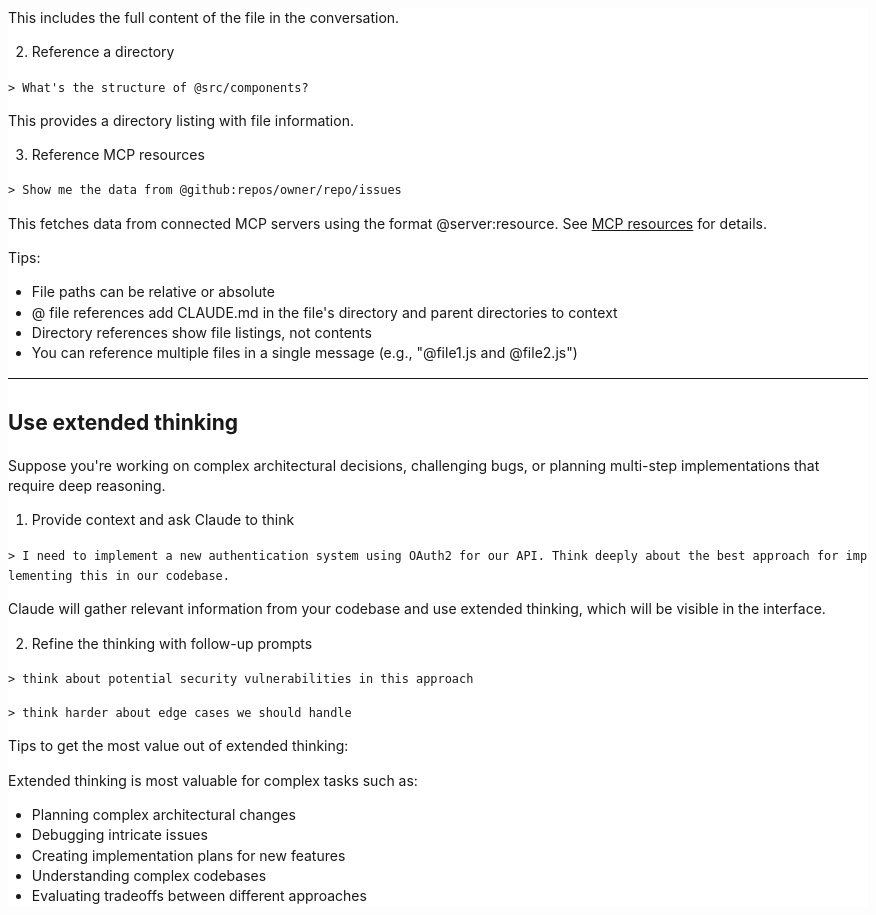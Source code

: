 This includes the full content of the file in the conversation.

2. Reference a directory

```
> What's the structure of @src/components?
```

This provides a directory listing with file information.

3. Reference MCP resources

```
> Show me the data from @github:repos/owner/repo/issues
```

This fetches data from connected MCP servers using the format @server:resource. See [MCP resources](https://docs.anthropic.com/en/docs/claude-code/mcp#use-mcp-resources) for details.

Tips:

- File paths can be relative or absolute
- @ file references add CLAUDE.md in the file's directory and parent directories to context
- Directory references show file listings, not contents
- You can reference multiple files in a single message (e.g., "@file1.js and @file2.js")

---

## Use extended thinking

Suppose you're working on complex architectural decisions, challenging bugs, or planning multi-step implementations that require deep reasoning.

1. Provide context and ask Claude to think

```
> I need to implement a new authentication system using OAuth2 for our API. Think deeply about the best approach for implementing this in our codebase.
```

Claude will gather relevant information from your codebase and
use extended thinking, which will be visible in the interface.

2. Refine the thinking with follow-up prompts

```
> think about potential security vulnerabilities in this approach
```

```
> think harder about edge cases we should handle
```

Tips to get the most value out of extended thinking:

Extended thinking is most valuable for complex tasks such as:

- Planning complex architectural changes
- Debugging intricate issues
- Creating implementation plans for new features
- Understanding complex codebases
- Evaluating tradeoffs between different approaches
